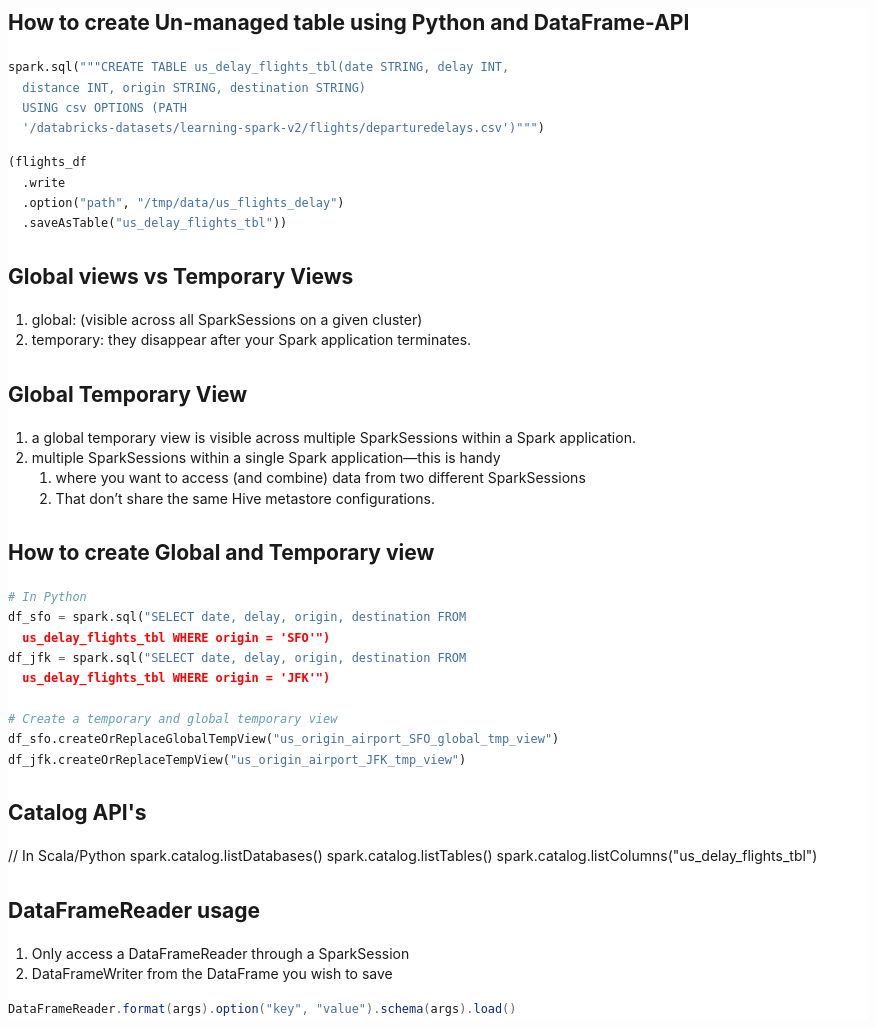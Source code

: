## How to create Un-managed table using Python and DataFrame-API

```python
spark.sql("""CREATE TABLE us_delay_flights_tbl(date STRING, delay INT, 
  distance INT, origin STRING, destination STRING) 
  USING csv OPTIONS (PATH 
  '/databricks-datasets/learning-spark-v2/flights/departuredelays.csv')""")
```

```python
(flights_df
  .write
  .option("path", "/tmp/data/us_flights_delay")
  .saveAsTable("us_delay_flights_tbl"))
```

## Global views vs Temporary Views
1. global: (visible across all SparkSessions on a given cluster)
2. temporary: they disappear after your Spark application terminates.

## Global Temporary View
1. a global temporary view is visible across multiple SparkSessions within a Spark application.
2. multiple SparkSessions within a single Spark application—this is handy
   1. where you want to access (and combine) data from two different SparkSessions
   2. That don’t share the same Hive metastore configurations.

## How to create Global and Temporary view

```python
# In Python
df_sfo = spark.sql("SELECT date, delay, origin, destination FROM 
  us_delay_flights_tbl WHERE origin = 'SFO'")
df_jfk = spark.sql("SELECT date, delay, origin, destination FROM 
  us_delay_flights_tbl WHERE origin = 'JFK'")

# Create a temporary and global temporary view
df_sfo.createOrReplaceGlobalTempView("us_origin_airport_SFO_global_tmp_view")
df_jfk.createOrReplaceTempView("us_origin_airport_JFK_tmp_view")
```

## Catalog API's

// In Scala/Python
spark.catalog.listDatabases()
spark.catalog.listTables()
spark.catalog.listColumns("us_delay_flights_tbl")

## DataFrameReader usage
1. Only access a DataFrameReader through a SparkSession
2. DataFrameWriter from the DataFrame you wish to save
```java
DataFrameReader.format(args).option("key", "value").schema(args).load()
```
